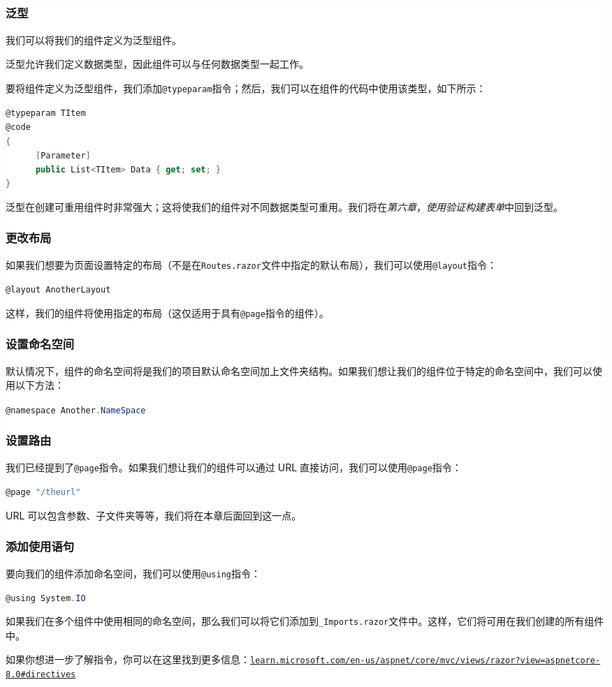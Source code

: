 ### 泛型

我们可以将我们的组件定义为泛型组件。

泛型允许我们定义数据类型，因此组件可以与任何数据类型一起工作。

要将组件定义为泛型组件，我们添加`@typeparam`指令；然后，我们可以在组件的代码中使用该类型，如下所示：

```cs
@typeparam TItem
@code
{
      [Parameter]
      public List<TItem> Data { get; set; }
} 
```

泛型在创建可重用组件时非常强大；这将使我们的组件对不同数据类型可重用。我们将在*第六章*，*使用验证构建表单*中回到泛型。

### 更改布局

如果我们想要为页面设置特定的布局（不是在`Routes.razor`文件中指定的默认布局），我们可以使用`@layout`指令：

```cs
@layout AnotherLayout 
```

这样，我们的组件将使用指定的布局（这仅适用于具有`@page`指令的组件）。

### 设置命名空间

默认情况下，组件的命名空间将是我们的项目默认命名空间加上文件夹结构。如果我们想让我们的组件位于特定的命名空间中，我们可以使用以下方法：

```cs
@namespace Another.NameSpace 
```

### 设置路由

我们已经提到了`@page`指令。如果我们想让我们的组件可以通过 URL 直接访问，我们可以使用`@page`指令：

```cs
@page "/theurl" 
```

URL 可以包含参数、子文件夹等等，我们将在本章后面回到这一点。

### 添加使用语句

要向我们的组件添加命名空间，我们可以使用`@using`指令：

```cs
@using System.IO 
```

如果我们在多个组件中使用相同的命名空间，那么我们可以将它们添加到`_Imports.razor`文件中。这样，它们将可用在我们创建的所有组件中。

如果你想进一步了解指令，你可以在这里找到更多信息：[`learn.microsoft.com/en-us/aspnet/core/mvc/views/razor?view=aspnetcore-8.0#directives`](https://learn.microsoft.com/en-us/aspnet/core/mvc/views/razor?view=aspnetcore-8.0#directives)

